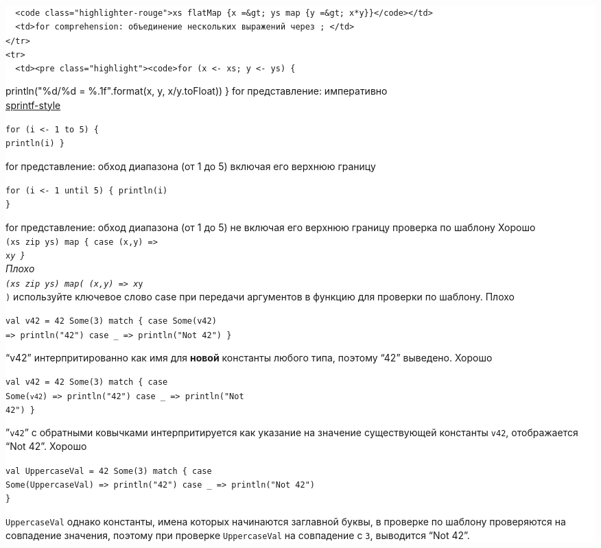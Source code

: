       <code class="highlighter-rouge">xs flatMap {x =&gt; ys map {y =&gt; x*y}}</code></td>
      <td>for comprehension: объединение нескольких выражений через ; </td>
    </tr>
    <tr>
      <td><pre class="highlight"><code>for (x <- xs; y <- ys) {
  println("%d/%d = %.1f".format(x, y, x/y.toFloat))
}</code></pre></td>
      <td>for представление: императивно<br /><a href="http://java.sun.com/javase/6/docs/api/java/util/Formatter.html#syntax">sprintf-style</a></td>
    </tr>
    <tr>
      <td><pre class="highlight"><code>for (i <- 1 to 5) {
  println(i)
}</code></pre></td>
      <td>for представление: обход диапазона (от 1 до 5) включая его верхнюю границу </td>
    </tr>
    <tr>
      <td><pre class="highlight"><code>for (i <- 1 until 5) {
  println(i)
}</code></pre></td>
      <td>for представление: обход диапазона (от 1 до 5) не включая его верхнюю границу</td>
    </tr>
    <tr>
      <td><span id="pattern_matching" class="h2">проверка по шаблону</span></td>
      <td> </td>
    </tr>
    <tr>
      <td><span class="label success">Хорошо</span><br> <code class="highlighter-rouge">(xs zip ys) map { case (x,y) =&gt; x*y }</code><br /> <span class="label important">Плохо</span><br> <code class="highlighter-rouge">(xs zip ys) map( (x,y) =&gt; x*y )</code></td>
      <td>используйте ключевое слово case при передачи аргументов в функцию для проверки по шаблону.</td>
    </tr>
    <tr>
      <td><span class="label important">Плохо</span><br>
      <pre class="highlight"><code>val v42 = 42
Some(3) match {
  case Some(v42) => println("42")
  case _ => println("Not 42")
}</code></pre></td>
      <td>“v42” интерпритированно как имя для <b>новой</b> константы любого типа, поэтому “42” выведено.</td>
    </tr>
    <tr>
      <td><span class="label success">Хорошо</span><br>
      <pre class="highlight"><code>val v42 = 42
Some(3) match {
  case Some(`v42`) => println("42")
  case _ => println("Not 42")
}</code></pre></td>
      <td>”`v42`” с обратными ковычками интерпритируется как указание на значение существующей константы <code class="highlighter-rouge">v42</code>, отображается “Not 42”.</td>
    </tr>
    <tr>
      <td><span class="label success">Хорошо</span><br>
      <pre class="highlight"><code>val UppercaseVal = 42
Some(3) match {
  case Some(UppercaseVal) => println("42")
  case _ => println("Not 42")
}</code></pre></td>
      <td><code class="highlighter-rouge">UppercaseVal</code> однако константы, имена которых начинаются заглавной буквы, в проверке по шаблону проверяются на совпадение значения, поэтому при проверке <code class="highlighter-rouge">UppercaseVal</code> на совпадение с <code class="highlighter-rouge">3</code>, выводится “Not 42”.</td>
    </tr>